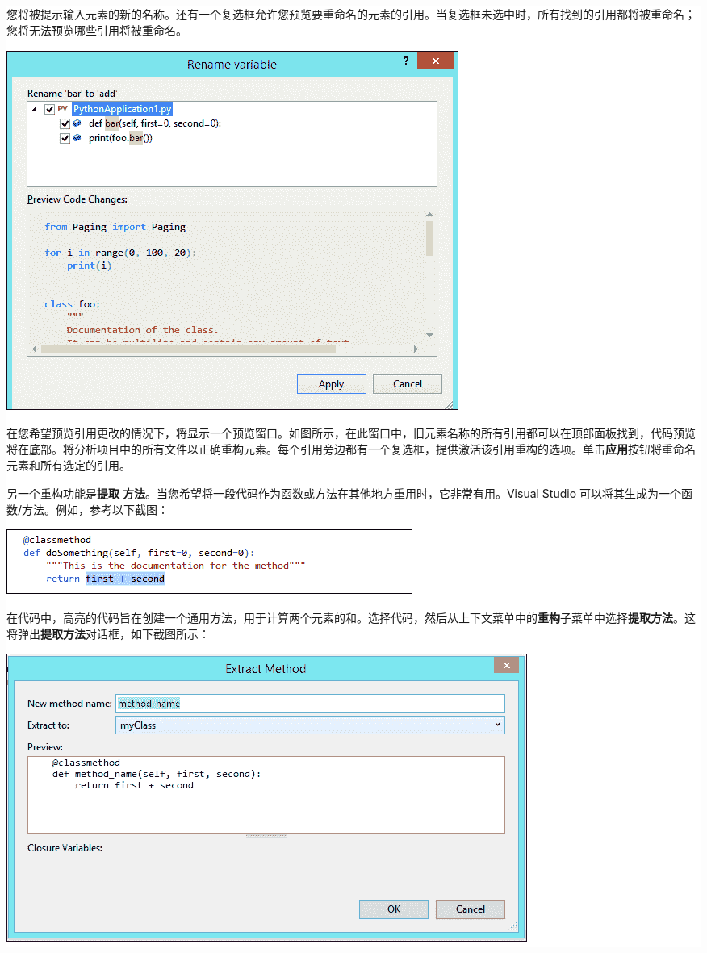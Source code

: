 您将被提示输入元素的新的名称。还有一个复选框允许您预览要重命名的元素的引用。当复选框未选中时，所有找到的引用都将被重命名；您将无法预览哪些引用将被重命名。

![重构](img/8687OS_03_15.jpg)

在您希望预览引用更改的情况下，将显示一个预览窗口。如图所示，在此窗口中，旧元素名称的所有引用都可以在顶部面板找到，代码预览将在底部。将分析项目中的所有文件以正确重构元素。每个引用旁边都有一个复选框，提供激活该引用重构的选项。单击**应用**按钮将重命名元素和所有选定的引用。

另一个重构功能是**提取** **方法**。当您希望将一段代码作为函数或方法在其他地方重用时，它非常有用。Visual Studio 可以将其生成为一个函数/方法。例如，参考以下截图：

![重构](img/8687OS_03_16.jpg)

在代码中，高亮的代码旨在创建一个通用方法，用于计算两个元素的和。选择代码，然后从上下文菜单中的**重构**子菜单中选择**提取方法**。这将弹出**提取方法**对话框，如下截图所示：

![重构](img/8687OS_03_17.jpg)
